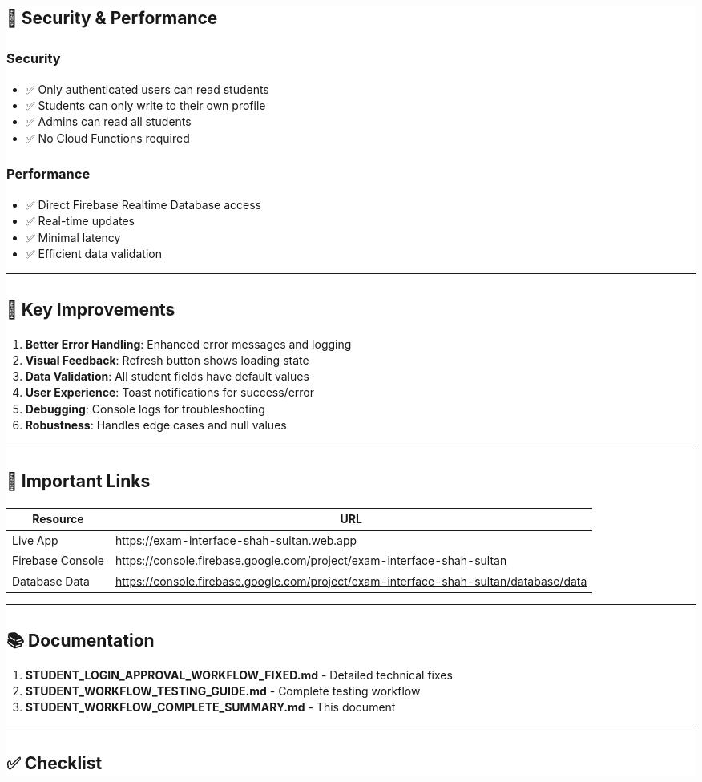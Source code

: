 
## 🔐 Security & Performance

### Security
- ✅ Only authenticated users can read students
- ✅ Students can only write to their own profile
- ✅ Admins can read all students
- ✅ No Cloud Functions required

### Performance
- ✅ Direct Firebase Realtime Database access
- ✅ Real-time updates
- ✅ Minimal latency
- ✅ Efficient data validation

---

## 📝 Key Improvements

1. **Better Error Handling**: Enhanced error messages and logging
2. **Visual Feedback**: Refresh button shows loading state
3. **Data Validation**: All student fields have default values
4. **User Experience**: Toast notifications for success/error
5. **Debugging**: Console logs for troubleshooting
6. **Robustness**: Handles edge cases and null values

---

## 🔗 Important Links

| Resource | URL |
|----------|-----|
| Live App | https://exam-interface-shah-sultan.web.app |
| Firebase Console | https://console.firebase.google.com/project/exam-interface-shah-sultan |
| Database Data | https://console.firebase.google.com/project/exam-interface-shah-sultan/database/data |

---

## 📚 Documentation

1. **STUDENT_LOGIN_APPROVAL_WORKFLOW_FIXED.md** - Detailed technical fixes
2. **STUDENT_WORKFLOW_TESTING_GUIDE.md** - Complete testing workflow
3. **STUDENT_WORKFLOW_COMPLETE_SUMMARY.md** - This document

---

## ✅ Checklist
